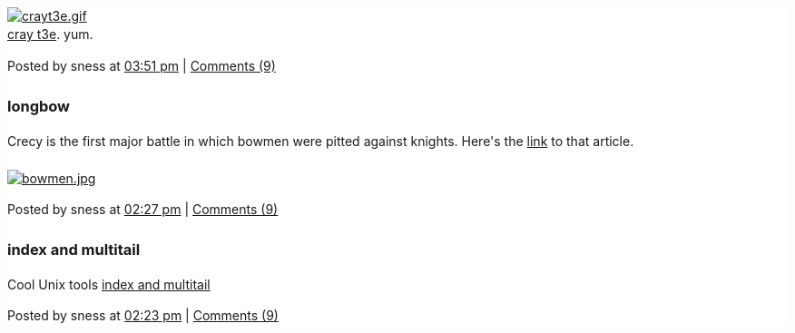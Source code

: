<p><a href="http://www.cray.com/products/systems/t3e/"><img alt="crayt3e.gif" src="http://www.sness.net/weblog/archives/crayt3e.gif" width="275" height="202" border="0" /><br />
cray t3e</a>.  yum.</p>



<div class="posted">
	Posted by sness at <a href="http://www.sness.net/weblog/archives/000426.html">03:51 pm</a>
		| <a href="http://www.sness.net/cgi-bin/nmt/mt-comments.cgi?entry_id=426" onclick="OpenComments(this.href); return false">Comments (9)</a>
	
	
</div>

</div>





<div class="blogbody">
<a name="000425"></a>
<h3 class="title">longbow</h3>

<p>Crecy is the first major battle in which bowmen were pitted against knights.  Here's the <a href="http://members.tripod.com/~midgley/crecy.html">link</a> to that article.<br />
<a href="http://members.tripod.com/~midgley/crecy.html"><br />
<img alt="bowmen.jpg" src="http://www.sness.net/weblog/archives/bowmen.jpg" width="227" height="230" border="0" /></a></p>



<div class="posted">
	Posted by sness at <a href="http://www.sness.net/weblog/archives/000425.html">02:27 pm</a>
		| <a href="http://www.sness.net/cgi-bin/nmt/mt-comments.cgi?entry_id=425" onclick="OpenComments(this.href); return false">Comments (9)</a>
	
	
</div>

</div>





<div class="blogbody">
<a name="000424"></a>
<h3 class="title">index and multitail</h3>

<p>Cool Unix tools <a href="http://www.unixreview.com/documents/s=8217/ur0305d/">index and multitail</a></p>



<div class="posted">
	Posted by sness at <a href="http://www.sness.net/weblog/archives/000424.html">02:23 pm</a>
		| <a href="http://www.sness.net/cgi-bin/nmt/mt-comments.cgi?entry_id=424" onclick="OpenComments(this.href); return false">Comments (9)</a>
	
	
</div>

</div>




